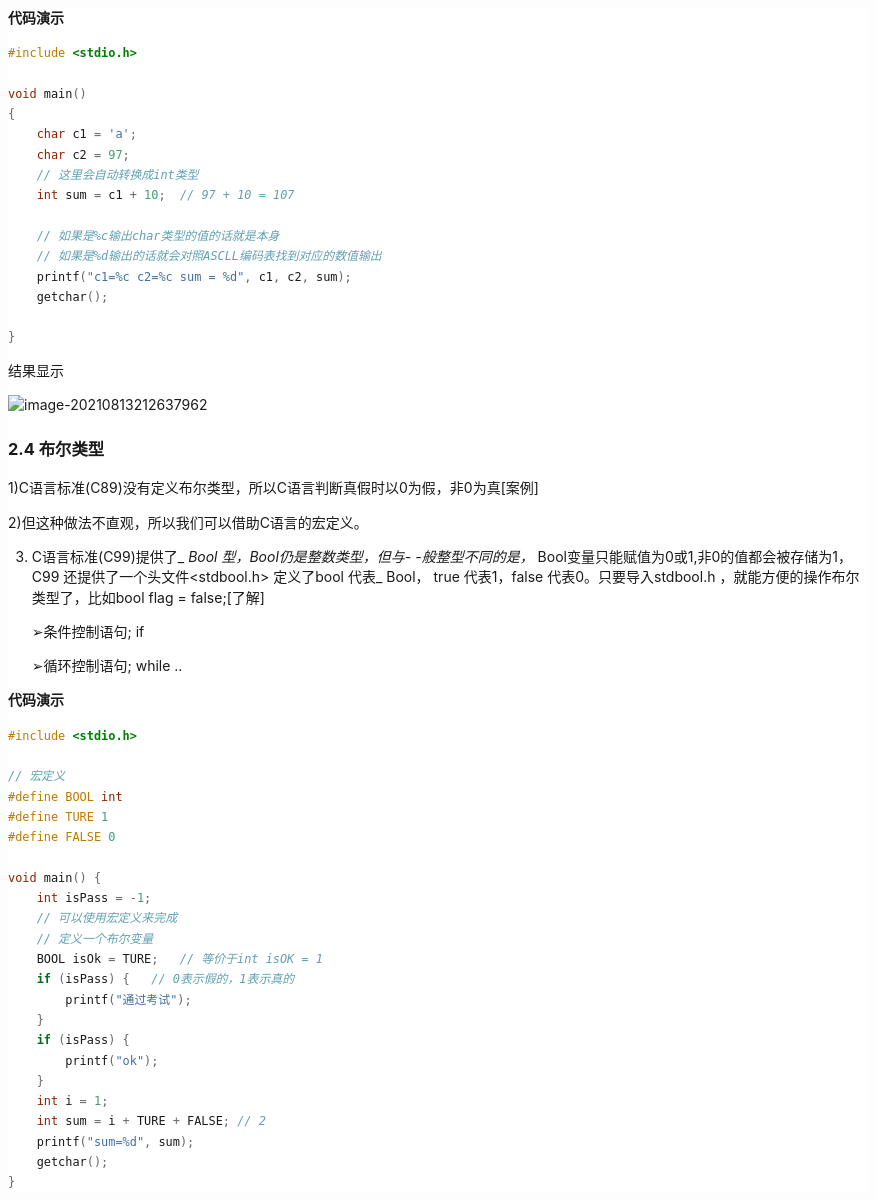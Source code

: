 

**代码演示**

```c
#include <stdio.h>

void main()
{
	char c1 = 'a';
	char c2 = 97;
	// 这里会自动转换成int类型
	int sum = c1 + 10;	// 97 + 10 = 107

	// 如果是%c输出char类型的值的话就是本身
	// 如果是%d输出的话就会对照ASCLL编码表找到对应的数值输出
	printf("c1=%c c2=%c sum = %d", c1, c2, sum);
	getchar();

}
```

结果显示

![image-20210813212637962](E:\学习笔记\图片\save-img-upload-img\img\20210813212639.png)



### 2.4	布尔类型

1)C语言标准(C89)没有定义布尔类型，所以C语言判断真假时以0为假，非0为真[案例]

2)但这种做法不直观，所以我们可以借助C语言的宏定义。

3)   C语言标准(C99)提供了_ _Bool 型，Bool仍是整数类型，但与- -般整型不同的是，_ Bool变量只能赋值为0或1,非0的值都会被存储为1，C99 还提供了一个头文件<stdbool.h> 定义了bool 代表_ Bool， true 代表1，false 代表0。只要导入stdbool.h ，就能方便的操作布尔类型了，比如bool flag = false;[了解]

     ➢条件控制语句; if

     ➢循环控制语句; while ..



**代码演示**

```c
#include <stdio.h>

// 宏定义
#define BOOL int
#define TURE 1
#define FALSE 0

void main() {
	int isPass = -1;
	// 可以使用宏定义来完成
	// 定义一个布尔变量
	BOOL isOk = TURE;	// 等价于int isOK = 1
	if (isPass) {	// 0表示假的，1表示真的
		printf("通过考试");
	}
	if (isPass) {
		printf("ok");
	}
	int i = 1;
	int sum = i + TURE + FALSE;	// 2
	printf("sum=%d", sum);
	getchar();
}
```
